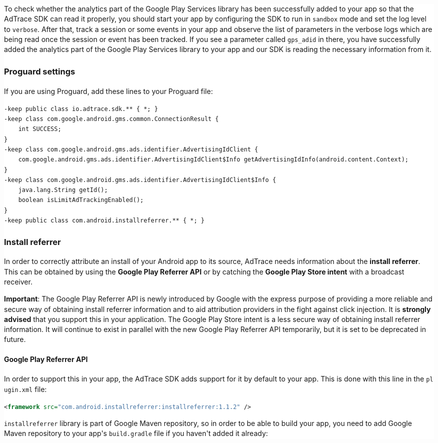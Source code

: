 To check whether the analytics part of the Google Play Services library has been successfully added to your app so that the AdTrace SDK can read it properly, you should start your app by configuring the SDK to run in `sandbox` mode and set the log level to `verbose`. After that, track a session or some events in your app and observe the list of parameters in the verbose logs which are being read once the session or event has been tracked. If you see a parameter called `gps_adid` in there, you have successfully added the analytics part of the Google Play Services library to your app and our SDK is reading the necessary information from it.

### <a id="qs-android-proguard"></a>Proguard settings

If you are using Proguard, add these lines to your Proguard file:

```
-keep public class io.adtrace.sdk.** { *; }
-keep class com.google.android.gms.common.ConnectionResult {
    int SUCCESS;
}
-keep class com.google.android.gms.ads.identifier.AdvertisingIdClient {
    com.google.android.gms.ads.identifier.AdvertisingIdClient$Info getAdvertisingIdInfo(android.content.Context);
}
-keep class com.google.android.gms.ads.identifier.AdvertisingIdClient$Info {
    java.lang.String getId();
    boolean isLimitAdTrackingEnabled();
}
-keep public class com.android.installreferrer.** { *; }
```

### <a id="qs-android-referrer"></a>Install referrer

In order to correctly attribute an install of your Android app to its source, AdTrace needs information about the **install referrer**. This can be obtained by using the **Google Play Referrer API** or by catching the **Google Play Store intent** with a broadcast receiver.

**Important**: The Google Play Referrer API is newly introduced by Google with the express purpose of providing a more reliable and secure way of obtaining install referrer information and to aid attribution providers in the fight against click injection. It is **strongly advised** that you support this in your application. The Google Play Store intent is a less secure way of obtaining install referrer information. It will continue to exist in parallel with the new Google Play Referrer API temporarily, but it is set to be deprecated in future.

#### <a id="qs-android-referrer-gpr-api"></a>Google Play Referrer API

In order to support this in your app, the AdTrace SDK adds support for it by default to your app. This is done with this line in the `plugin.xml` file:

```xml
<framework src="com.android.installreferrer:installreferrer:1.1.2" />
```

`installreferrer` library is part of Google Maven repository, so in order to be able to build your app, you need to add Google Maven repository to your app's `build.gradle` file if you haven't added it already:
